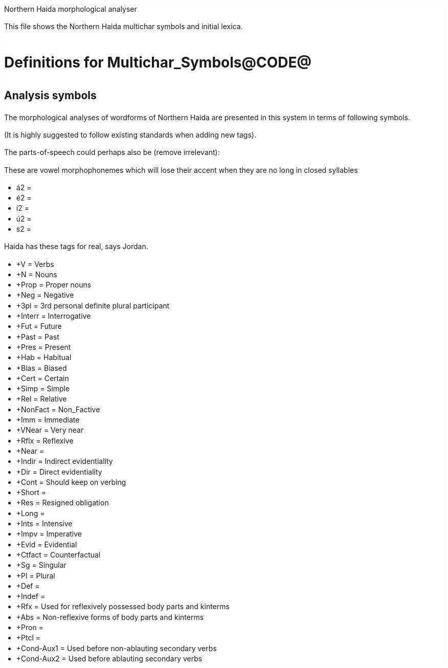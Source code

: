 
Northern Haida morphological analyser                      

This file shows the Northern Haida multichar symbols and initial lexica.

# Definitions for Multichar_Symbols@CODE@

## Analysis symbols
The morphological analyses of wordforms of Northern Haida are presented
in this system in terms of following symbols.

(It is highly suggested to follow existing standards when adding new tags).

The parts-of-speech could perhaps also be (remove irrelevant):

These are vowel morphophonemes which will lose their accent when they are no long in closed syllables

 * á2  = 
 * é2  =
 * í2  =
 * ú2  =
 * s2  =

Haida has these tags for real, says Jordan.
 * +V          = Verbs
 * +N          = Nouns
 * +Prop       = Proper nouns
 * +Neg        = Negative
 * +3pl        = 3rd personal definite plural participant
 * +Interr     = Interrogative
 * +Fut        = Future
 * +Past       = Past
 * +Pres       = Present
 * +Hab        = Habitual
 * +Bias       = Biased
 * +Cert       = Certain
 * +Simp       = Simple
 * +Rel        = Relative
 * +NonFact    = Non_Factive
 * +Imm        = Immediate
 * +VNear      = Very near
 * +Rflx       = Reflexive
 * +Near       =
 * +Indir      = Indirect evidentiality
 * +Dir        = Direct evidentiality
 * +Cont       = Should keep on verbing
 * +Short      =
 * +Res        = Resigned obligation
 * +Long       =
 * +Ints       = Intensive
 * +Impv       = Imperative
 * +Evid       = Evidential
 * +Ctfact     = Counterfactual
 * +Sg         = Singular
 * +Pl         = Plural
 * +Def        =
 * +Indef      =
 * +Rfx        = Used for reflexively possessed body parts and kinterms
 * +Abs        = Non-reflexive forms of body parts and kinterms
 * +Pron       =
 * +Ptcl       =
 * +Cond-Aux1  = Used before non-ablauting secondary verbs
 * +Cond-Aux2  = Used before ablauting secondary verbs
